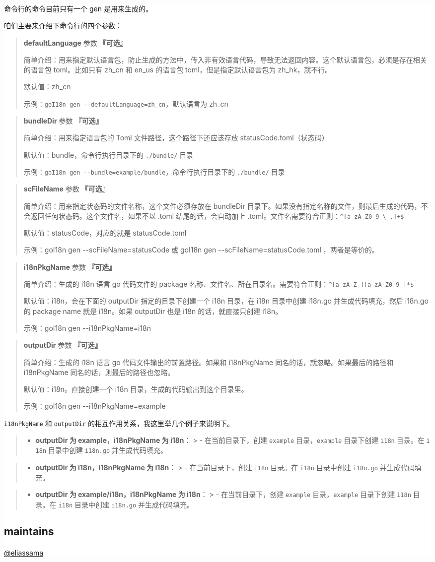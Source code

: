 命令行的命令目前只有一个 gen 是用来生成的。

咱们主要来介绍下命令行的四个参数：

> **defaultLanguage** 参数 **『可选』**
>
> 简单介绍：用来指定默认语言包，防止生成的方法中，传入非有效语言代码，导致无法返回内容。这个默认语言包，必须是存在相关的语言包 toml。比如只有 zh_cn 和 en_us 的语言包 toml，但是指定默认语言包为 zh_hk，就不行。
>
> 默认值：zh_cn
>
> 示例：`goI18n gen --defaultLanguage=zh_cn`，默认语言为 zh_cn


> **bundleDir** 参数 **『可选』**
>
> 简单介绍：用来指定语言包的 Toml 文件路径，这个路径下还应该存放 statusCode.toml（状态码）
>
> 默认值：bundle，命令行执行目录下的 `./bundle/` 目录
>
> 示例：`goI18n gen --bundle=example/bundle`，命令行执行目录下的 `./bundle/` 目录

> **scFileName** 参数 **『可选』**
>
> 简单介绍：用来指定状态码的文件名称，这个文件必须存放在 bundleDir 目录下。如果没有指定名称的文件，则最后生成的代码，不会返回任何状态码。这个文件名，如果不以 .toml 结尾的话，会自动加上 .toml。文件名需要符合正则：`^[a-zA-Z0-9_\-.]+$`
>
> 默认值：statusCode，对应的就是 statusCode.toml
>
> 示例：goI18n gen --scFileName=statusCode 或 goI18n gen --scFileName=statusCode.toml ，两者是等价的。

> **i18nPkgName** 参数 **『可选』**
>
> 简单介绍：生成的 i18n 语言 go 代码文件的 package 名称、文件名、所在目录名。需要符合正则：`^[a-zA-Z_][a-zA-Z0-9_]*$`
>
> 默认值：i18n，会在下面的 outputDir 指定的目录下创建一个 i18n 目录，在 i18n 目录中创建 i18n.go 并生成代码填充，然后 i18n.go 的 package name 就是 i18n。如果 outputDir 也是 i18n 的话，就直接只创建 i18n。
>
> 示例：goI18n gen --i18nPkgName=i18n

> **outputDir** 参数 **『可选』**
>
> 简单介绍：生成的 i18n 语言 go 代码文件输出的前置路径。如果和 i18nPkgName 同名的话，就忽略。如果最后的路径和 i18nPkgName 同名的话，则最后的路径也忽略。
>
> 默认值：i18n。直接创建一个 i18n 目录，生成的代码输出到这个目录里。
>
> 示例：goI18n gen --i18nPkgName=example

`i18nPkgName` 和 `outputDir` 的相互作用关系，我这里举几个例子来说明下。

> - **outputDir 为 example，i18nPkgName 为 i18n**：
    >   - 在当前目录下，创建 `example` 目录，`example` 目录下创建 `i18n` 目录。在 `i18n` 目录中创建 `i18n.go` 并生成代码填充。

> - **outputDir 为 i18n，i18nPkgName 为 i18n**：
    >   - 在当前目录下，创建 `i18n` 目录。在 `i18n` 目录中创建 `i18n.go` 并生成代码填充。

> - **outputDir 为 example/i18n，i18nPkgName 为 i18n**：
    >   - 在当前目录下，创建 `example` 目录，`example` 目录下创建 `i18n` 目录。在 `i18n` 目录中创建 `i18n.go` 并生成代码填充。

## maintains

[@eliassama](https://github.com/eliassama)
